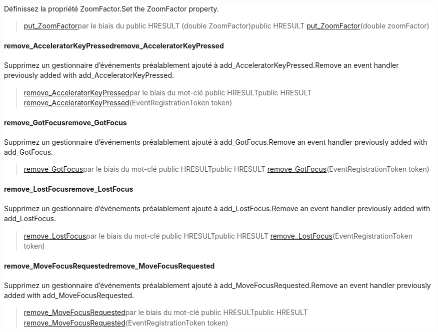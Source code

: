 <span data-ttu-id="dd0ab-278">Définissez la propriété ZoomFactor.</span><span class="sxs-lookup"><span data-stu-id="dd0ab-278">Set the ZoomFactor property.</span></span>

> <span data-ttu-id="dd0ab-279">[put_ZoomFactor](#put_zoomfactor)par le biais du public HRESULT (double ZoomFactor)</span><span class="sxs-lookup"><span data-stu-id="dd0ab-279">public HRESULT [put_ZoomFactor](#put_zoomfactor)(double zoomFactor)</span></span>

#### <span data-ttu-id="dd0ab-280">remove_AcceleratorKeyPressed</span><span class="sxs-lookup"><span data-stu-id="dd0ab-280">remove_AcceleratorKeyPressed</span></span> 

<span data-ttu-id="dd0ab-281">Supprimez un gestionnaire d’événements préalablement ajouté à add_AcceleratorKeyPressed.</span><span class="sxs-lookup"><span data-stu-id="dd0ab-281">Remove an event handler previously added with add_AcceleratorKeyPressed.</span></span>

> <span data-ttu-id="dd0ab-282">[remove_AcceleratorKeyPressed](#remove_acceleratorkeypressed)par le biais du mot-clé public HRESULT</span><span class="sxs-lookup"><span data-stu-id="dd0ab-282">public HRESULT [remove_AcceleratorKeyPressed](#remove_acceleratorkeypressed)(EventRegistrationToken token)</span></span>

#### <span data-ttu-id="dd0ab-283">remove_GotFocus</span><span class="sxs-lookup"><span data-stu-id="dd0ab-283">remove_GotFocus</span></span> 

<span data-ttu-id="dd0ab-284">Supprimez un gestionnaire d’événements préalablement ajouté à add_GotFocus.</span><span class="sxs-lookup"><span data-stu-id="dd0ab-284">Remove an event handler previously added with add_GotFocus.</span></span>

> <span data-ttu-id="dd0ab-285">[remove_GotFocus](#remove_gotfocus)par le biais du mot-clé public HRESULT</span><span class="sxs-lookup"><span data-stu-id="dd0ab-285">public HRESULT [remove_GotFocus](#remove_gotfocus)(EventRegistrationToken token)</span></span>

#### <span data-ttu-id="dd0ab-286">remove_LostFocus</span><span class="sxs-lookup"><span data-stu-id="dd0ab-286">remove_LostFocus</span></span> 

<span data-ttu-id="dd0ab-287">Supprimez un gestionnaire d’événements préalablement ajouté à add_LostFocus.</span><span class="sxs-lookup"><span data-stu-id="dd0ab-287">Remove an event handler previously added with add_LostFocus.</span></span>

> <span data-ttu-id="dd0ab-288">[remove_LostFocus](#remove_lostfocus)par le biais du mot-clé public HRESULT</span><span class="sxs-lookup"><span data-stu-id="dd0ab-288">public HRESULT [remove_LostFocus](#remove_lostfocus)(EventRegistrationToken token)</span></span>

#### <span data-ttu-id="dd0ab-289">remove_MoveFocusRequested</span><span class="sxs-lookup"><span data-stu-id="dd0ab-289">remove_MoveFocusRequested</span></span> 

<span data-ttu-id="dd0ab-290">Supprimez un gestionnaire d’événements préalablement ajouté à add_MoveFocusRequested.</span><span class="sxs-lookup"><span data-stu-id="dd0ab-290">Remove an event handler previously added with add_MoveFocusRequested.</span></span>

> <span data-ttu-id="dd0ab-291">[remove_MoveFocusRequested](#remove_movefocusrequested)par le biais du mot-clé public HRESULT</span><span class="sxs-lookup"><span data-stu-id="dd0ab-291">public HRESULT [remove_MoveFocusRequested](#remove_movefocusrequested)(EventRegistrationToken token)</span></span>
